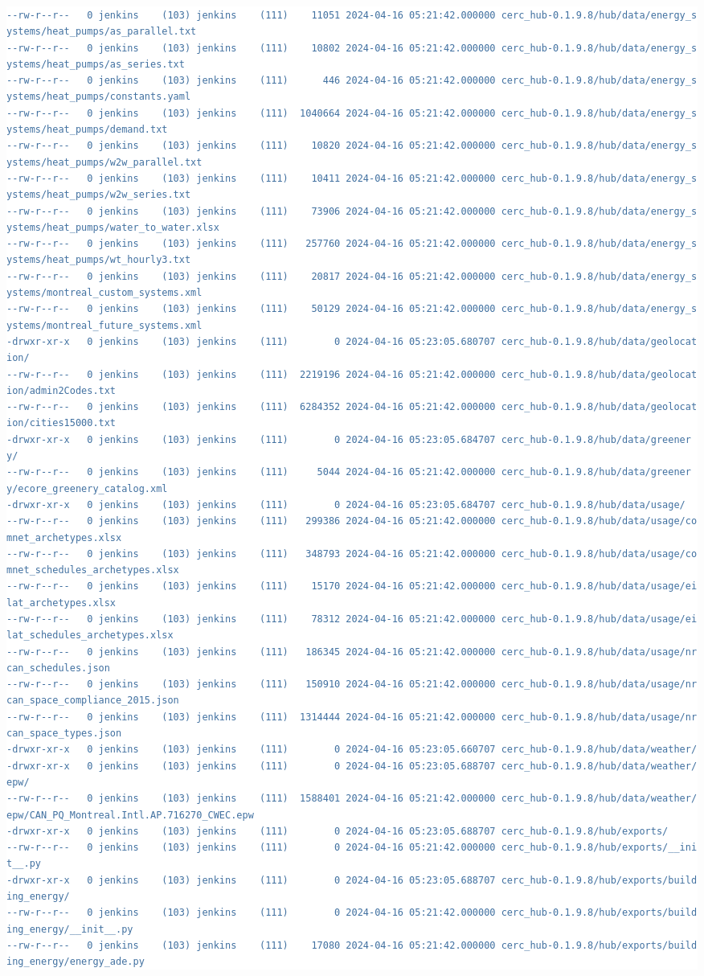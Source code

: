 ```diff
--rw-r--r--   0 jenkins    (103) jenkins    (111)    11051 2024-04-16 05:21:42.000000 cerc_hub-0.1.9.8/hub/data/energy_systems/heat_pumps/as_parallel.txt
--rw-r--r--   0 jenkins    (103) jenkins    (111)    10802 2024-04-16 05:21:42.000000 cerc_hub-0.1.9.8/hub/data/energy_systems/heat_pumps/as_series.txt
--rw-r--r--   0 jenkins    (103) jenkins    (111)      446 2024-04-16 05:21:42.000000 cerc_hub-0.1.9.8/hub/data/energy_systems/heat_pumps/constants.yaml
--rw-r--r--   0 jenkins    (103) jenkins    (111)  1040664 2024-04-16 05:21:42.000000 cerc_hub-0.1.9.8/hub/data/energy_systems/heat_pumps/demand.txt
--rw-r--r--   0 jenkins    (103) jenkins    (111)    10820 2024-04-16 05:21:42.000000 cerc_hub-0.1.9.8/hub/data/energy_systems/heat_pumps/w2w_parallel.txt
--rw-r--r--   0 jenkins    (103) jenkins    (111)    10411 2024-04-16 05:21:42.000000 cerc_hub-0.1.9.8/hub/data/energy_systems/heat_pumps/w2w_series.txt
--rw-r--r--   0 jenkins    (103) jenkins    (111)    73906 2024-04-16 05:21:42.000000 cerc_hub-0.1.9.8/hub/data/energy_systems/heat_pumps/water_to_water.xlsx
--rw-r--r--   0 jenkins    (103) jenkins    (111)   257760 2024-04-16 05:21:42.000000 cerc_hub-0.1.9.8/hub/data/energy_systems/heat_pumps/wt_hourly3.txt
--rw-r--r--   0 jenkins    (103) jenkins    (111)    20817 2024-04-16 05:21:42.000000 cerc_hub-0.1.9.8/hub/data/energy_systems/montreal_custom_systems.xml
--rw-r--r--   0 jenkins    (103) jenkins    (111)    50129 2024-04-16 05:21:42.000000 cerc_hub-0.1.9.8/hub/data/energy_systems/montreal_future_systems.xml
-drwxr-xr-x   0 jenkins    (103) jenkins    (111)        0 2024-04-16 05:23:05.680707 cerc_hub-0.1.9.8/hub/data/geolocation/
--rw-r--r--   0 jenkins    (103) jenkins    (111)  2219196 2024-04-16 05:21:42.000000 cerc_hub-0.1.9.8/hub/data/geolocation/admin2Codes.txt
--rw-r--r--   0 jenkins    (103) jenkins    (111)  6284352 2024-04-16 05:21:42.000000 cerc_hub-0.1.9.8/hub/data/geolocation/cities15000.txt
-drwxr-xr-x   0 jenkins    (103) jenkins    (111)        0 2024-04-16 05:23:05.684707 cerc_hub-0.1.9.8/hub/data/greenery/
--rw-r--r--   0 jenkins    (103) jenkins    (111)     5044 2024-04-16 05:21:42.000000 cerc_hub-0.1.9.8/hub/data/greenery/ecore_greenery_catalog.xml
-drwxr-xr-x   0 jenkins    (103) jenkins    (111)        0 2024-04-16 05:23:05.684707 cerc_hub-0.1.9.8/hub/data/usage/
--rw-r--r--   0 jenkins    (103) jenkins    (111)   299386 2024-04-16 05:21:42.000000 cerc_hub-0.1.9.8/hub/data/usage/comnet_archetypes.xlsx
--rw-r--r--   0 jenkins    (103) jenkins    (111)   348793 2024-04-16 05:21:42.000000 cerc_hub-0.1.9.8/hub/data/usage/comnet_schedules_archetypes.xlsx
--rw-r--r--   0 jenkins    (103) jenkins    (111)    15170 2024-04-16 05:21:42.000000 cerc_hub-0.1.9.8/hub/data/usage/eilat_archetypes.xlsx
--rw-r--r--   0 jenkins    (103) jenkins    (111)    78312 2024-04-16 05:21:42.000000 cerc_hub-0.1.9.8/hub/data/usage/eilat_schedules_archetypes.xlsx
--rw-r--r--   0 jenkins    (103) jenkins    (111)   186345 2024-04-16 05:21:42.000000 cerc_hub-0.1.9.8/hub/data/usage/nrcan_schedules.json
--rw-r--r--   0 jenkins    (103) jenkins    (111)   150910 2024-04-16 05:21:42.000000 cerc_hub-0.1.9.8/hub/data/usage/nrcan_space_compliance_2015.json
--rw-r--r--   0 jenkins    (103) jenkins    (111)  1314444 2024-04-16 05:21:42.000000 cerc_hub-0.1.9.8/hub/data/usage/nrcan_space_types.json
-drwxr-xr-x   0 jenkins    (103) jenkins    (111)        0 2024-04-16 05:23:05.660707 cerc_hub-0.1.9.8/hub/data/weather/
-drwxr-xr-x   0 jenkins    (103) jenkins    (111)        0 2024-04-16 05:23:05.688707 cerc_hub-0.1.9.8/hub/data/weather/epw/
--rw-r--r--   0 jenkins    (103) jenkins    (111)  1588401 2024-04-16 05:21:42.000000 cerc_hub-0.1.9.8/hub/data/weather/epw/CAN_PQ_Montreal.Intl.AP.716270_CWEC.epw
-drwxr-xr-x   0 jenkins    (103) jenkins    (111)        0 2024-04-16 05:23:05.688707 cerc_hub-0.1.9.8/hub/exports/
--rw-r--r--   0 jenkins    (103) jenkins    (111)        0 2024-04-16 05:21:42.000000 cerc_hub-0.1.9.8/hub/exports/__init__.py
-drwxr-xr-x   0 jenkins    (103) jenkins    (111)        0 2024-04-16 05:23:05.688707 cerc_hub-0.1.9.8/hub/exports/building_energy/
--rw-r--r--   0 jenkins    (103) jenkins    (111)        0 2024-04-16 05:21:42.000000 cerc_hub-0.1.9.8/hub/exports/building_energy/__init__.py
--rw-r--r--   0 jenkins    (103) jenkins    (111)    17080 2024-04-16 05:21:42.000000 cerc_hub-0.1.9.8/hub/exports/building_energy/energy_ade.py
```